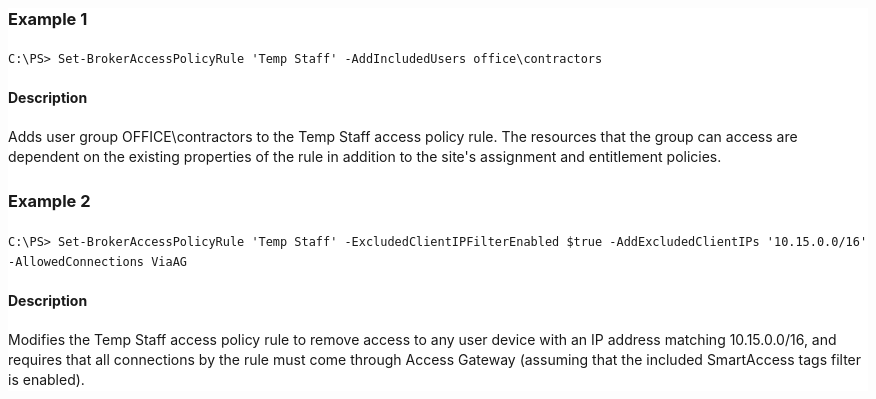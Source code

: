 ### Example 1
```
C:\PS> Set-BrokerAccessPolicyRule 'Temp Staff' -AddIncludedUsers office\contractors
```
#### Description
Adds user group OFFICE\\contractors to the Temp Staff access policy rule. The resources that the group can access are dependent on the existing properties of the rule in addition to the site's assignment and entitlement policies.
### Example 2
```
C:\PS> Set-BrokerAccessPolicyRule 'Temp Staff' -ExcludedClientIPFilterEnabled $true -AddExcludedClientIPs '10.15.0.0/16' -AllowedConnections ViaAG
```
#### Description
Modifies the Temp Staff access policy rule to remove access to any user device with an IP address matching 10.15.0.0/16, and requires that all connections by the rule must come through Access Gateway (assuming that the included SmartAccess tags filter is enabled).
